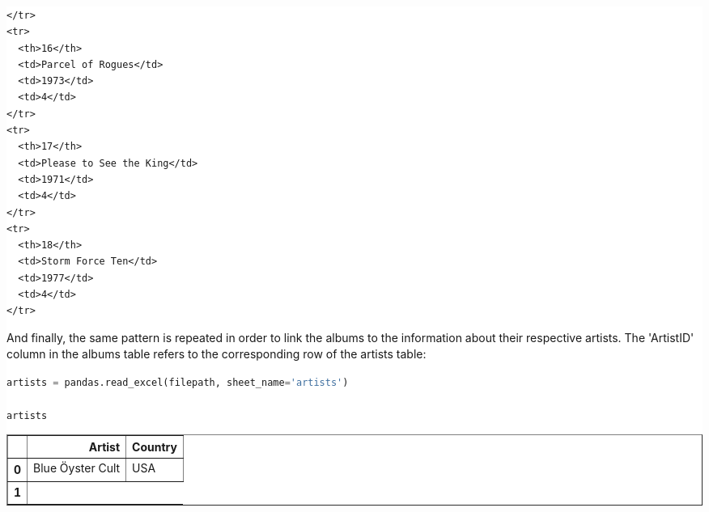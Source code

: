     </tr>
    <tr>
      <th>16</th>
      <td>Parcel of Rogues</td>
      <td>1973</td>
      <td>4</td>
    </tr>
    <tr>
      <th>17</th>
      <td>Please to See the King</td>
      <td>1971</td>
      <td>4</td>
    </tr>
    <tr>
      <th>18</th>
      <td>Storm Force Ten</td>
      <td>1977</td>
      <td>4</td>
    </tr>
  </tbody>
</table>
</div>



And finally, the same pattern is repeated in order to link the albums to the information about their respective artists. The 'ArtistID' column in the albums table refers to the corresponding row of the artists table:


```python
artists = pandas.read_excel(filepath, sheet_name='artists')

artists
```




<div>
<style scoped>
    .dataframe tbody tr th:only-of-type {
        vertical-align: middle;
    }

    .dataframe tbody tr th {
        vertical-align: top;
    }

    .dataframe thead th {
        text-align: right;
    }
</style>
<table border="1" class="dataframe">
  <thead>
    <tr style="text-align: right;">
      <th></th>
      <th>Artist</th>
      <th>Country</th>
    </tr>
  </thead>
  <tbody>
    <tr>
      <th>0</th>
      <td>Blue Öyster Cult</td>
      <td>USA</td>
    </tr>
    <tr>
      <th>1</th>